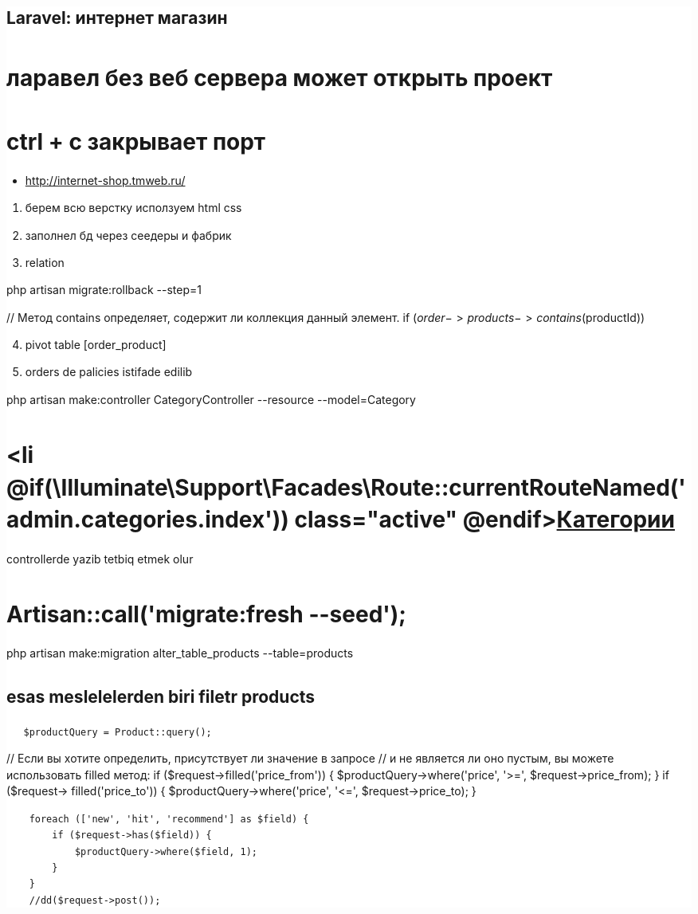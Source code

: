 ## Laravel: интернет магазин

# ларавел без веб сервера может открыть проект

# ctrl + c закрывает порт

- http://internet-shop.tmweb.ru/

1) берем всю верстку исползуем html css

2) заполнел бд через сеедеры и фабрик

3) relation

php artisan migrate:rollback --step=1

// Метод contains определяет, содержит ли коллекция данный элемент. if ($order->products->contains($productId))

4) pivot table [order_product]


5) orders de palicies istifade edilib

php artisan make:controller CategoryController --resource --model=Category

# <li @if(\Illuminate\Support\Facades\Route::currentRouteNamed('admin.categories.index')) class="active" @endif><a href="{{route('admin.categories.index')}}">Категории</a>

controllerde yazib tetbiq etmek olur

# Artisan::call('migrate:fresh --seed');

php artisan make:migration alter_table_products --table=products

## esas meslelelerden biri filetr products

       $productQuery = Product::query();

// Если вы хотите определить, присутствует ли значение в запросе // и не является ли оно пустым, вы можете использовать
filled метод:
if ($request->filled('price_from')) { $productQuery->where('price', '>=', $request->price_from); } if ($request->
filled('price_to')) { $productQuery->where('price', '<=', $request->price_to); }

        foreach (['new', 'hit', 'recommend'] as $field) {
            if ($request->has($field)) {
                $productQuery->where($field, 1);
            }
        }
        //dd($request->post());
